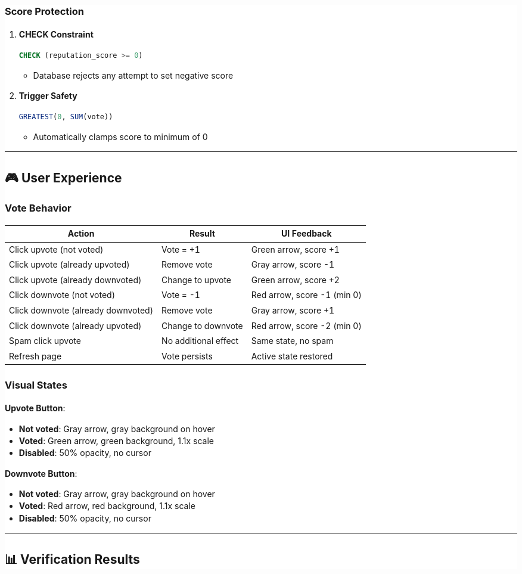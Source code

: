 ### Score Protection

1. **CHECK Constraint**
   ```sql
   CHECK (reputation_score >= 0)
   ```
   - Database rejects any attempt to set negative score

2. **Trigger Safety**
   ```sql
   GREATEST(0, SUM(vote))
   ```
   - Automatically clamps score to minimum of 0

---

## 🎮 User Experience

### Vote Behavior

| Action | Result | UI Feedback |
|--------|--------|-------------|
| Click upvote (not voted) | Vote = +1 | Green arrow, score +1 |
| Click upvote (already upvoted) | Remove vote | Gray arrow, score -1 |
| Click upvote (already downvoted) | Change to upvote | Green arrow, score +2 |
| Click downvote (not voted) | Vote = -1 | Red arrow, score -1 (min 0) |
| Click downvote (already downvoted) | Remove vote | Gray arrow, score +1 |
| Click downvote (already upvoted) | Change to downvote | Red arrow, score -2 (min 0) |
| Spam click upvote | No additional effect | Same state, no spam |
| Refresh page | Vote persists | Active state restored |

### Visual States

**Upvote Button**:
- **Not voted**: Gray arrow, gray background on hover
- **Voted**: Green arrow, green background, 1.1x scale
- **Disabled**: 50% opacity, no cursor

**Downvote Button**:
- **Not voted**: Gray arrow, gray background on hover
- **Voted**: Red arrow, red background, 1.1x scale
- **Disabled**: 50% opacity, no cursor

---

## 📊 Verification Results
